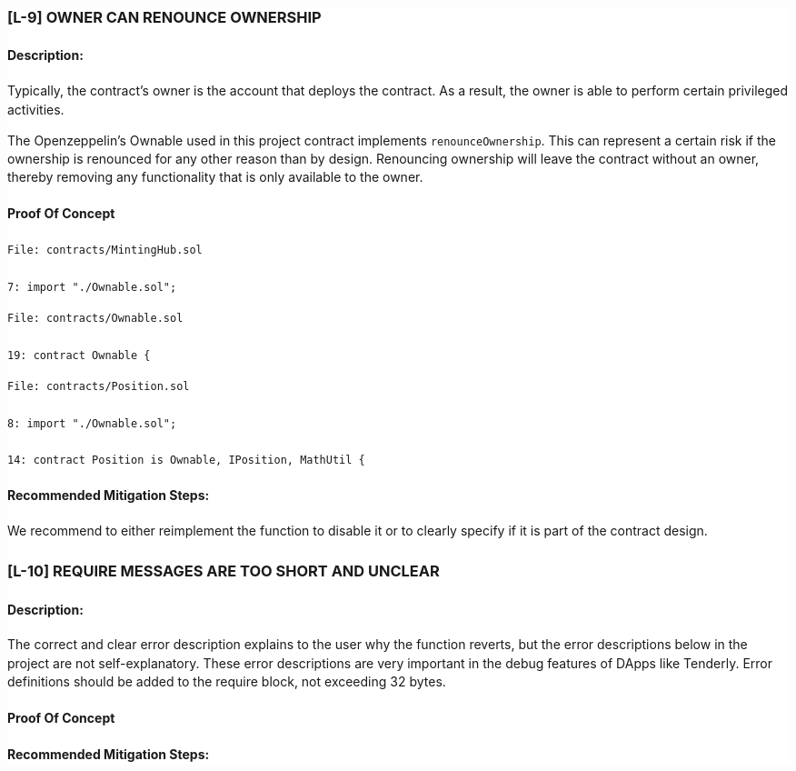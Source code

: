 ### [L-9] OWNER CAN RENOUNCE OWNERSHIP

#### Description:

Typically, the contract’s owner is the account that deploys the contract. As a result, the owner is able to perform certain privileged activities.

The Openzeppelin’s Ownable used in this project contract implements `renounceOwnership`. This can represent a certain risk if the ownership is renounced for any other reason than by design. Renouncing ownership will leave the contract without an owner, thereby removing any functionality that is only available to the owner.

#### **Proof Of Concept**

```solidity
File: contracts/MintingHub.sol

7: import "./Ownable.sol";

```

```solidity
File: contracts/Ownable.sol

19: contract Ownable {

```

```solidity
File: contracts/Position.sol

8: import "./Ownable.sol";

14: contract Position is Ownable, IPosition, MathUtil {

```

#### Recommended Mitigation Steps:

We recommend to either reimplement the function to disable it or to clearly specify if it is part of the contract design.

### [L-10] REQUIRE MESSAGES ARE TOO SHORT AND UNCLEAR

#### Description:

The correct and clear error description explains to the user why the function reverts, but the error descriptions below in the project are not self-explanatory. These error descriptions are very important in the debug features of DApps like Tenderly. Error definitions should be added to the require block, not exceeding 32 bytes.

#### **Proof Of Concept**

#### Recommended Mitigation Steps:

